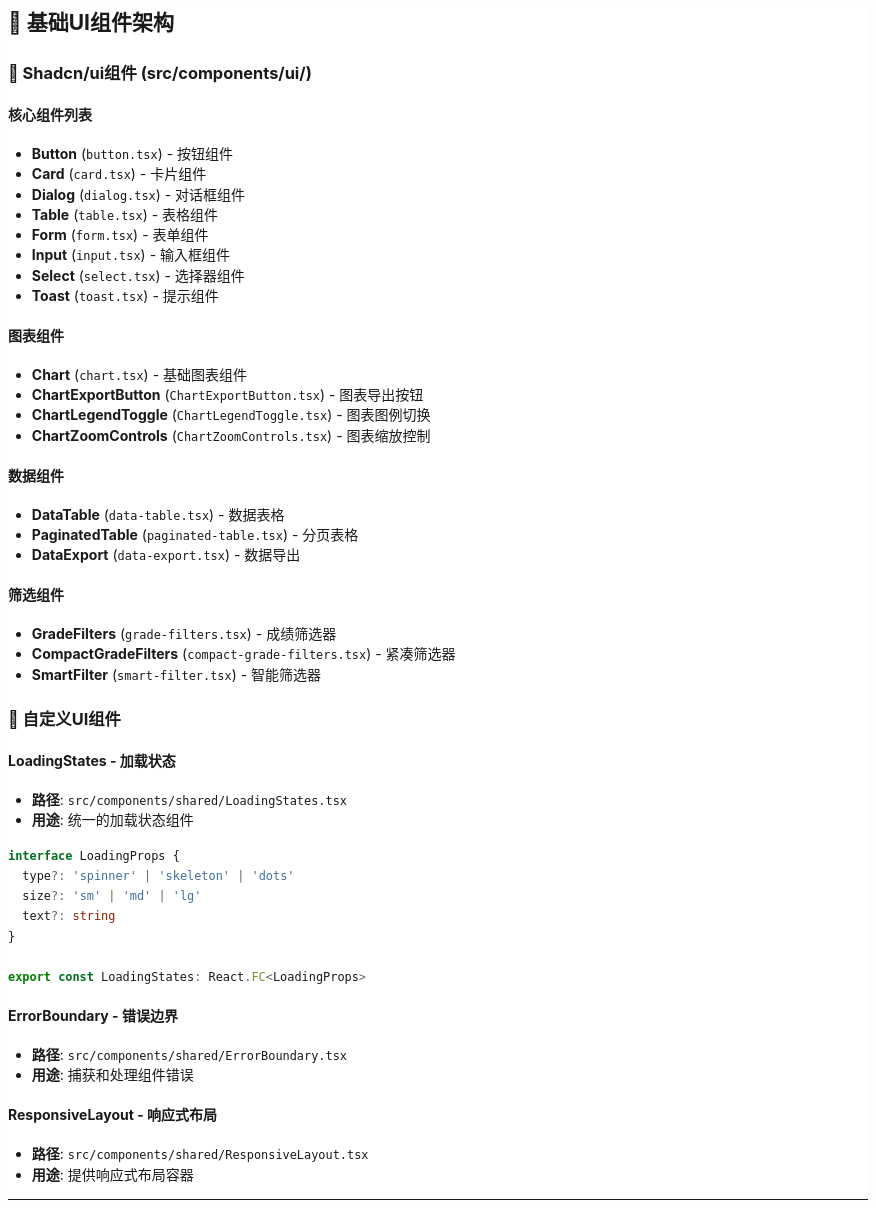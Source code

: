 ## 🎨 基础UI组件架构

### 🧩 Shadcn/ui组件 (src/components/ui/)

#### 核心组件列表
- **Button** (`button.tsx`) - 按钮组件
- **Card** (`card.tsx`) - 卡片组件
- **Dialog** (`dialog.tsx`) - 对话框组件
- **Table** (`table.tsx`) - 表格组件
- **Form** (`form.tsx`) - 表单组件
- **Input** (`input.tsx`) - 输入框组件
- **Select** (`select.tsx`) - 选择器组件
- **Toast** (`toast.tsx`) - 提示组件

#### 图表组件
- **Chart** (`chart.tsx`) - 基础图表组件
- **ChartExportButton** (`ChartExportButton.tsx`) - 图表导出按钮
- **ChartLegendToggle** (`ChartLegendToggle.tsx`) - 图表图例切换
- **ChartZoomControls** (`ChartZoomControls.tsx`) - 图表缩放控制

#### 数据组件
- **DataTable** (`data-table.tsx`) - 数据表格
- **PaginatedTable** (`paginated-table.tsx`) - 分页表格
- **DataExport** (`data-export.tsx`) - 数据导出

#### 筛选组件
- **GradeFilters** (`grade-filters.tsx`) - 成绩筛选器
- **CompactGradeFilters** (`compact-grade-filters.tsx`) - 紧凑筛选器
- **SmartFilter** (`smart-filter.tsx`) - 智能筛选器

### 🔧 自定义UI组件

#### **LoadingStates** - 加载状态
- **路径**: `src/components/shared/LoadingStates.tsx`
- **用途**: 统一的加载状态组件

```typescript
interface LoadingProps {
  type?: 'spinner' | 'skeleton' | 'dots'
  size?: 'sm' | 'md' | 'lg'
  text?: string
}

export const LoadingStates: React.FC<LoadingProps>
```

#### **ErrorBoundary** - 错误边界
- **路径**: `src/components/shared/ErrorBoundary.tsx`
- **用途**: 捕获和处理组件错误

#### **ResponsiveLayout** - 响应式布局
- **路径**: `src/components/shared/ResponsiveLayout.tsx`
- **用途**: 提供响应式布局容器

---